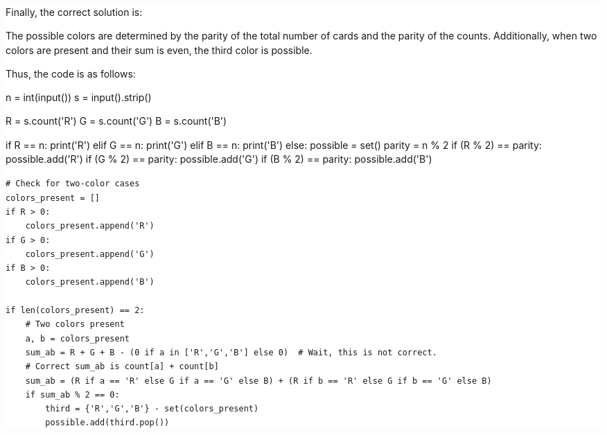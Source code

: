 Finally, the correct solution is:

The possible colors are determined by the parity of the total number of cards and the parity of the counts. Additionally, when two colors are present and their sum is even, the third color is possible.

Thus, the code is as follows:

n = int(input())
s = input().strip()

R = s.count('R')
G = s.count('G')
B = s.count('B')

if R == n:
    print('R')
elif G == n:
    print('G')
elif B == n:
    print('B')
else:
    possible = set()
    parity = n % 2
    if (R % 2) == parity:
        possible.add('R')
    if (G % 2) == parity:
        possible.add('G')
    if (B % 2) == parity:
        possible.add('B')

    # Check for two-color cases
    colors_present = []
    if R > 0:
        colors_present.append('R')
    if G > 0:
        colors_present.append('G')
    if B > 0:
        colors_present.append('B')

    if len(colors_present) == 2:
        # Two colors present
        a, b = colors_present
        sum_ab = R + G + B - (0 if a in ['R','G','B'] else 0)  # Wait, this is not correct.
        # Correct sum_ab is count[a] + count[b]
        sum_ab = (R if a == 'R' else G if a == 'G' else B) + (R if b == 'R' else G if b == 'G' else B)
        if sum_ab % 2 == 0:
            third = {'R','G','B'} - set(colors_present)
            possible.add(third.pop())
